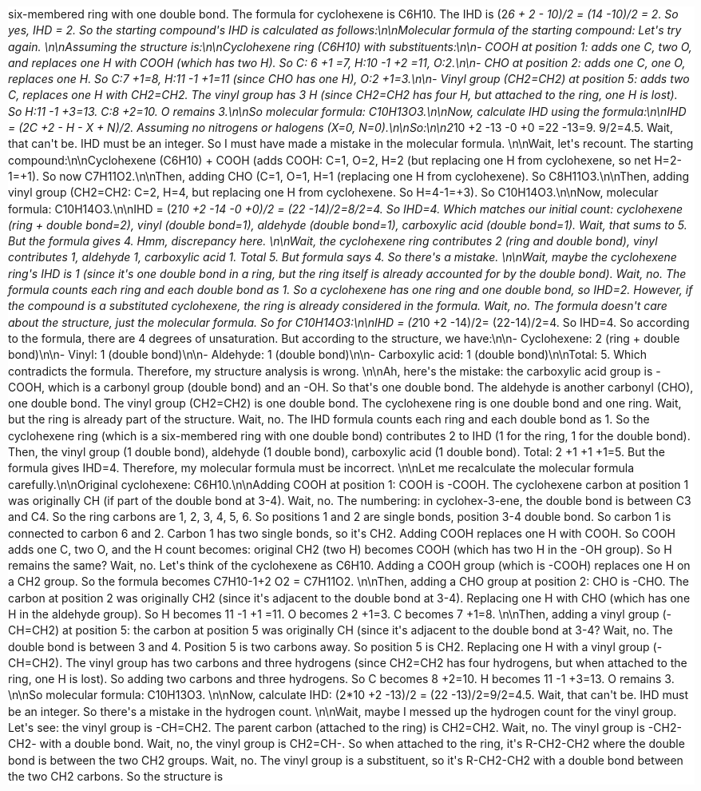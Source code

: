 six-membered ring with one double bond. The formula for cyclohexene is C6H10. The IHD is (2*6 + 2 - 10)/2 = (14 -10)/2 = 2. So yes, IHD = 2. So the starting compound's IHD is calculated as follows:\n\nMolecular formula of the starting compound: Let's try again. \n\nAssuming the structure is:\n\nCyclohexene ring (C6H10) with substituents:\n\n- COOH at position 1: adds one C, two O, and replaces one H with COOH (which has two H). So C: 6 +1 =7, H:10 -1 +2 =11, O:2.\n\n- CHO at position 2: adds one C, one O, replaces one H. So C:7 +1=8, H:11 -1 +1=11 (since CHO has one H), O:2 +1=3.\n\n- Vinyl group (CH2=CH2) at position 5: adds two C, replaces one H with CH2=CH2. The vinyl group has 3 H (since CH2=CH2 has four H, but attached to the ring, one H is lost). So H:11 -1 +3=13. C:8 +2=10. O remains 3.\n\nSo molecular formula: C10H13O3.\n\nNow, calculate IHD using the formula:\n\nIHD = (2C +2 - H - X + N)/2. Assuming no nitrogens or halogens (X=0, N=0).\n\nSo:\n\n2*10 +2 -13 -0 +0 =22 -13=9. 9/2=4.5. Wait, that can't be. IHD must be an integer. So I must have made a mistake in the molecular formula. \n\nWait, let's recount. The starting compound:\n\nCyclohexene (C6H10) + COOH (adds COOH: C=1, O=2, H=2 (but replacing one H from cyclohexene, so net H=2-1=+1). So now C7H11O2.\n\nThen, adding CHO (C=1, O=1, H=1 (replacing one H from cyclohexene). So C8H11O3.\n\nThen, adding vinyl group (CH2=CH2: C=2, H=4, but replacing one H from cyclohexene. So H=4-1=+3). So C10H14O3.\n\nNow, molecular formula: C10H14O3.\n\nIHD = (2*10 +2 -14 -0 +0)/2 = (22 -14)/2=8/2=4. So IHD=4. Which matches our initial count: cyclohexene (ring + double bond=2), vinyl (double bond=1), aldehyde (double bond=1), carboxylic acid (double bond=1). Wait, that sums to 5. But the formula gives 4. Hmm, discrepancy here. \n\nWait, the cyclohexene ring contributes 2 (ring and double bond), vinyl contributes 1, aldehyde 1, carboxylic acid 1. Total 5. But formula says 4. So there's a mistake. \n\nWait, maybe the cyclohexene ring's IHD is 1 (since it's one double bond in a ring, but the ring itself is already accounted for by the double bond). Wait, no. The formula counts each ring and each double bond as 1. So a cyclohexene has one ring and one double bond, so IHD=2. However, if the compound is a substituted cyclohexene, the ring is already considered in the formula. Wait, no. The formula doesn't care about the structure, just the molecular formula. So for C10H14O3:\n\nIHD = (2*10 +2 -14)/2= (22-14)/2=4. So IHD=4. So according to the formula, there are 4 degrees of unsaturation. But according to the structure, we have:\n\n- Cyclohexene: 2 (ring + double bond)\n\n- Vinyl: 1 (double bond)\n\n- Aldehyde: 1 (double bond)\n\n- Carboxylic acid: 1 (double bond)\n\nTotal: 5. Which contradicts the formula. Therefore, my structure analysis is wrong. \n\nAh, here's the mistake: the carboxylic acid group is -COOH, which is a carbonyl group (double bond) and an -OH. So that's one double bond. The aldehyde is another carbonyl (CHO), one double bond. The vinyl group (CH2=CH2) is one double bond. The cyclohexene ring is one double bond and one ring. Wait, but the ring is already part of the structure. Wait, no. The IHD formula counts each ring and each double bond as 1. So the cyclohexene ring (which is a six-membered ring with one double bond) contributes 2 to IHD (1 for the ring, 1 for the double bond). Then, the vinyl group (1 double bond), aldehyde (1 double bond), carboxylic acid (1 double bond). Total: 2 +1 +1 +1=5. But the formula gives IHD=4. Therefore, my molecular formula must be incorrect. \n\nLet me recalculate the molecular formula carefully.\n\nOriginal cyclohexene: C6H10.\n\nAdding COOH at position 1: COOH is -COOH. The cyclohexene carbon at position 1 was originally CH (if part of the double bond at 3-4). Wait, no. The numbering: in cyclohex-3-ene, the double bond is between C3 and C4. So the ring carbons are 1, 2, 3, 4, 5, 6. So positions 1 and 2 are single bonds, position 3-4 double bond. So carbon 1 is connected to carbon 6 and 2. Carbon 1 has two single bonds, so it's CH2. Adding COOH replaces one H with COOH. So COOH adds one C, two O, and the H count becomes: original CH2 (two H) becomes COOH (which has two H in the -OH group). So H remains the same? Wait, no. Let's think of the cyclohexene as C6H10. Adding a COOH group (which is -COOH) replaces one H on a CH2 group. So the formula becomes C7H10-1+2 O2 = C7H11O2. \n\nThen, adding a CHO group at position 2: CHO is -CHO. The carbon at position 2 was originally CH2 (since it's adjacent to the double bond at 3-4). Replacing one H with CHO (which has one H in the aldehyde group). So H becomes 11 -1 +1 =11. O becomes 2 +1=3. C becomes 7 +1=8. \n\nThen, adding a vinyl group (-CH=CH2) at position 5: the carbon at position 5 was originally CH (since it's adjacent to the double bond at 3-4? Wait, no. The double bond is between 3 and 4. Position 5 is two carbons away. So position 5 is CH2. Replacing one H with a vinyl group (-CH=CH2). The vinyl group has two carbons and three hydrogens (since CH2=CH2 has four hydrogens, but when attached to the ring, one H is lost). So adding two carbons and three hydrogens. So C becomes 8 +2=10. H becomes 11 -1 +3=13. O remains 3. \n\nSo molecular formula: C10H13O3. \n\nNow, calculate IHD: (2*10 +2 -13)/2 = (22 -13)/2=9/2=4.5. Wait, that can't be. IHD must be an integer. So there's a mistake in the hydrogen count. \n\nWait, maybe I messed up the hydrogen count for the vinyl group. Let's see: the vinyl group is -CH=CH2. The parent carbon (attached to the ring) is CH2=CH2. Wait, no. The vinyl group is -CH2-CH2- with a double bond. Wait, no, the vinyl group is CH2=CH-. So when attached to the ring, it's R-CH2-CH2 where the double bond is between the two CH2 groups. Wait, no. The vinyl group is a substituent, so it's R-CH2-CH2 with a double bond between the two CH2 carbons. So the structure is
